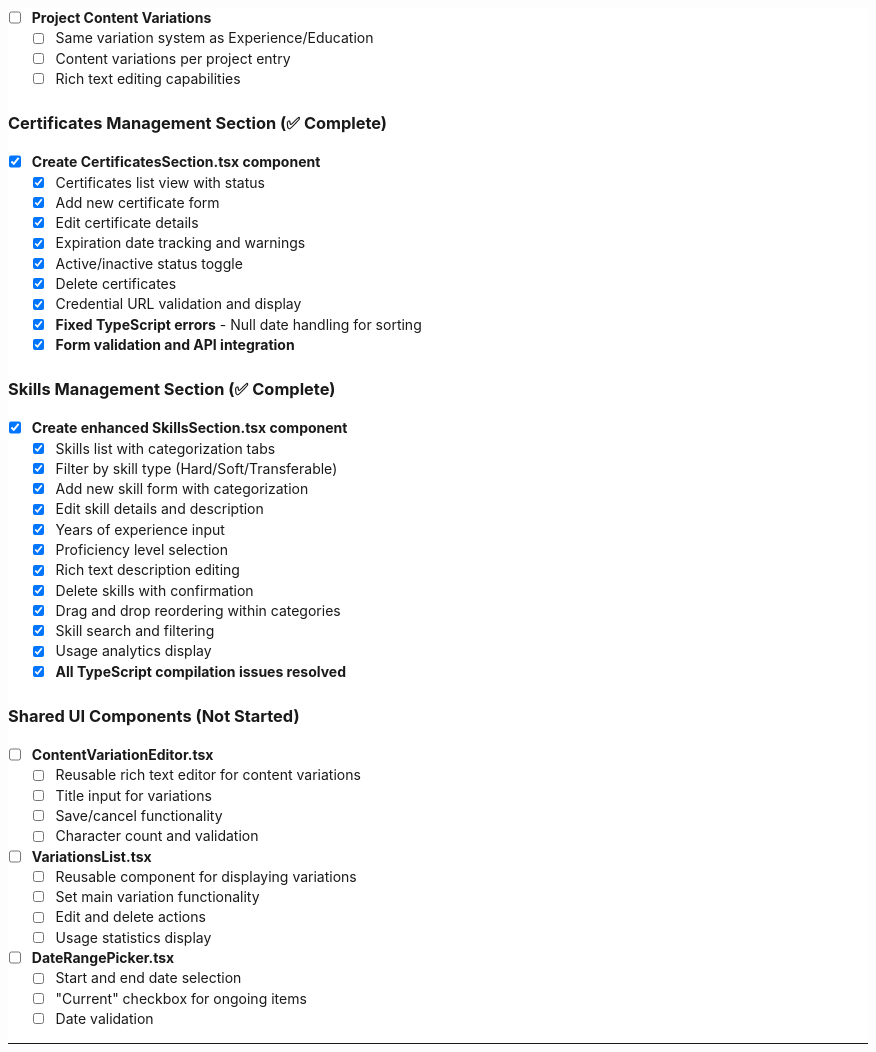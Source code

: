 - [ ] **Project Content Variations**
  - [ ] Same variation system as Experience/Education
  - [ ] Content variations per project entry
  - [ ] Rich text editing capabilities

### **Certificates Management Section** (✅ Complete)
- [x] **Create CertificatesSection.tsx component**
  - [x] Certificates list view with status
  - [x] Add new certificate form
  - [x] Edit certificate details
  - [x] Expiration date tracking and warnings
  - [x] Active/inactive status toggle
  - [x] Delete certificates
  - [x] Credential URL validation and display
  - [x] **Fixed TypeScript errors** - Null date handling for sorting
  - [x] **Form validation and API integration**

### **Skills Management Section** (✅ Complete)
- [x] **Create enhanced SkillsSection.tsx component**
  - [x] Skills list with categorization tabs
  - [x] Filter by skill type (Hard/Soft/Transferable)
  - [x] Add new skill form with categorization
  - [x] Edit skill details and description
  - [x] Years of experience input
  - [x] Proficiency level selection
  - [x] Rich text description editing
  - [x] Delete skills with confirmation
  - [x] Drag and drop reordering within categories
  - [x] Skill search and filtering
  - [x] Usage analytics display
  - [x] **All TypeScript compilation issues resolved**

### **Shared UI Components** (Not Started)
- [ ] **ContentVariationEditor.tsx**
  - [ ] Reusable rich text editor for content variations
  - [ ] Title input for variations
  - [ ] Save/cancel functionality
  - [ ] Character count and validation

- [ ] **VariationsList.tsx**
  - [ ] Reusable component for displaying variations
  - [ ] Set main variation functionality
  - [ ] Edit and delete actions
  - [ ] Usage statistics display

- [ ] **DateRangePicker.tsx**
  - [ ] Start and end date selection
  - [ ] "Current" checkbox for ongoing items
  - [ ] Date validation

---
